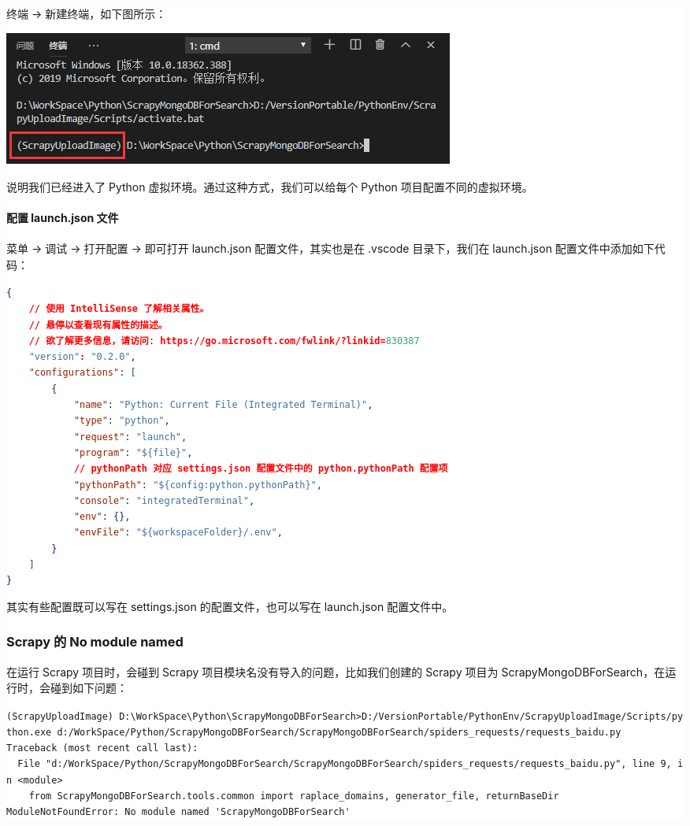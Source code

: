 终端 → 新建终端，如下图所示：

<img src="images/image-20191026163050423.png" alt="image-20191026163050423"  />

说明我们已经进入了 Python 虚拟环境。通过这种方式，我们可以给每个 Python 项目配置不同的虚拟环境。

#### 配置 launch.json 文件

菜单 → 调试 → 打开配置 → 即可打开 launch.json 配置文件，其实也是在 .vscode 目录下，我们在 launch.json 配置文件中添加如下代码：

```json
{
    // 使用 IntelliSense 了解相关属性。 
    // 悬停以查看现有属性的描述。
    // 欲了解更多信息，请访问: https://go.microsoft.com/fwlink/?linkid=830387
    "version": "0.2.0",
    "configurations": [
        {
            "name": "Python: Current File (Integrated Terminal)",
            "type": "python",
            "request": "launch",
            "program": "${file}",
            // pythonPath 对应 settings.json 配置文件中的 python.pythonPath 配置项
            "pythonPath": "${config:python.pythonPath}",
            "console": "integratedTerminal",
            "env": {},
            "envFile": "${workspaceFolder}/.env",
        }
    ]
}
```

其实有些配置既可以写在 settings.json 的配置文件，也可以写在 launch.json 配置文件中。

### Scrapy 的 No module named

在运行 Scrapy 项目时，会碰到 Scrapy 项目模块名没有导入的问题，比如我们创建的 Scrapy 项目为 ScrapyMongoDBForSearch，在运行时，会碰到如下问题：

```shell
(ScrapyUploadImage) D:\WorkSpace\Python\ScrapyMongoDBForSearch>D:/VersionPortable/PythonEnv/ScrapyUploadImage/Scripts/python.exe d:/WorkSpace/Python/ScrapyMongoDBForSearch/ScrapyMongoDBForSearch/spiders_requests/requests_baidu.py
Traceback (most recent call last):
  File "d:/WorkSpace/Python/ScrapyMongoDBForSearch/ScrapyMongoDBForSearch/spiders_requests/requests_baidu.py", line 9, in <module>
    from ScrapyMongoDBForSearch.tools.common import raplace_domains, generator_file, returnBaseDir
ModuleNotFoundError: No module named 'ScrapyMongoDBForSearch'
```
